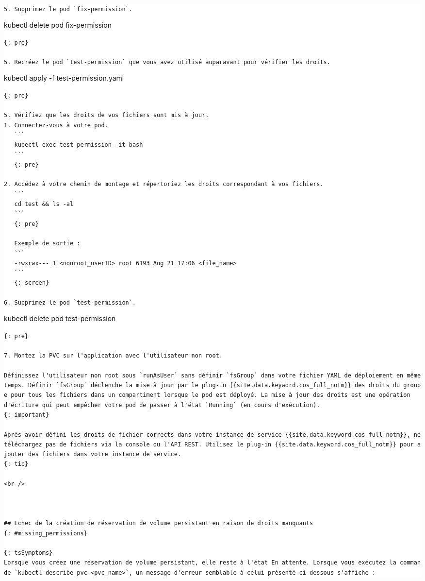    ```
5. Supprimez le pod `fix-permission`.
   ```
   kubectl delete pod fix-permission
   ```
   {: pre}

5. Recréez le pod `test-permission` que vous avez utilisé auparavant pour vérifier les droits.
   ```
   kubectl apply -f test-permission.yaml
   ```
   {: pre}

5. Vérifiez que les droits de vos fichiers sont mis à jour.
   1. Connectez-vous à votre pod.
      ```
      kubectl exec test-permission -it bash
      ```
      {: pre}

   2. Accédez à votre chemin de montage et répertoriez les droits correspondant à vos fichiers.
      ```
      cd test && ls -al
      ```
      {: pre}

      Exemple de sortie :
      ```
      -rwxrwx--- 1 <nonroot_userID> root 6193 Aug 21 17:06 <file_name>
      ```
      {: screen}

6. Supprimez le pod `test-permission`.
   ```
   kubectl delete pod test-permission
   ```
   {: pre}

7. Montez la PVC sur l'application avec l'utilisateur non root.

   Définissez l'utilisateur non root sous `runAsUser` sans définir `fsGroup` dans votre fichier YAML de déploiement en même temps. Définir `fsGroup` déclenche la mise à jour par le plug-in {{site.data.keyword.cos_full_notm}} des droits du groupe pour tous les fichiers dans un compartiment lorsque le pod est déployé. La mise à jour des droits est une opération d'écriture qui peut empêcher votre pod de passer à l'état `Running` (en cours d'exécution).
   {: important}

Après avoir défini les droits de fichier corrects dans votre instance de service {{site.data.keyword.cos_full_notm}}, ne téléchargez pas de fichiers via la console ou l'API REST. Utilisez le plug-in {{site.data.keyword.cos_full_notm}} pour ajouter des fichiers dans votre instance de service.
{: tip}

<br />



## Echec de la création de réservation de volume persistant en raison de droits manquants
{: #missing_permissions}

{: tsSymptoms}
Lorsque vous créez une réservation de volume persistant, elle reste à l'état En attente. Lorsque vous exécutez la commande `kubectl describe pvc <pvc_name>`, un message d'erreur semblable à celui présenté ci-dessous s'affiche :

```